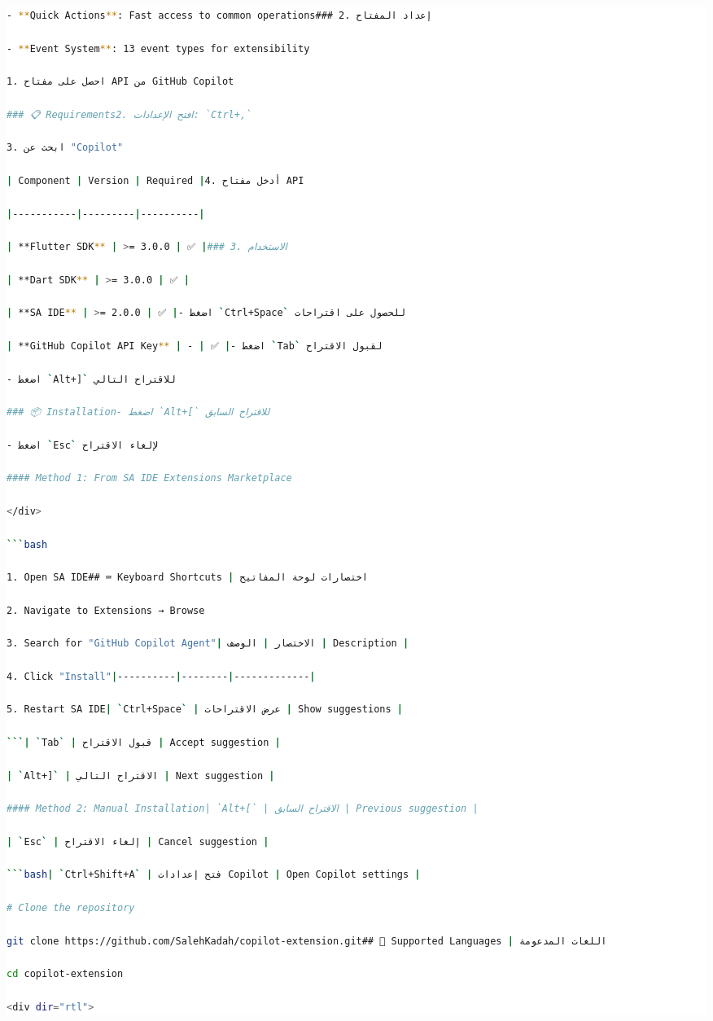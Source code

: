 ```bash
- **Quick Actions**: Fast access to common operations### 2. إعداد المفتاح

- **Event System**: 13 event types for extensibility

1. احصل على مفتاح API من GitHub Copilot

### 📋 Requirements2. افتح الإعدادات: `Ctrl+,`

3. ابحث عن "Copilot"

| Component | Version | Required |4. أدخل مفتاح API

|-----------|---------|----------|

| **Flutter SDK** | >= 3.0.0 | ✅ |### 3. الاستخدام

| **Dart SDK** | >= 3.0.0 | ✅ |

| **SA IDE** | >= 2.0.0 | ✅ |- اضغط `Ctrl+Space` للحصول على اقتراحات

| **GitHub Copilot API Key** | - | ✅ |- اضغط `Tab` لقبول الاقتراح

- اضغط `Alt+]` للاقتراح التالي

### 📦 Installation- اضغط `Alt+[` للاقتراح السابق

- اضغط `Esc` لإلغاء الاقتراح

#### Method 1: From SA IDE Extensions Marketplace

</div>

```bash

1. Open SA IDE## ⌨️ Keyboard Shortcuts | اختصارات لوحة المفاتيح

2. Navigate to Extensions → Browse

3. Search for "GitHub Copilot Agent"| الاختصار | الوصف | Description |

4. Click "Install"|----------|--------|-------------|

5. Restart SA IDE| `Ctrl+Space` | عرض الاقتراحات | Show suggestions |

```| `Tab` | قبول الاقتراح | Accept suggestion |

| `Alt+]` | الاقتراح التالي | Next suggestion |

#### Method 2: Manual Installation| `Alt+[` | الاقتراح السابق | Previous suggestion |

| `Esc` | إلغاء الاقتراح | Cancel suggestion |

```bash| `Ctrl+Shift+A` | فتح إعدادات Copilot | Open Copilot settings |

# Clone the repository

git clone https://github.com/SalehKadah/copilot-extension.git## 🎯 Supported Languages | اللغات المدعومة

cd copilot-extension

<div dir="rtl">

```